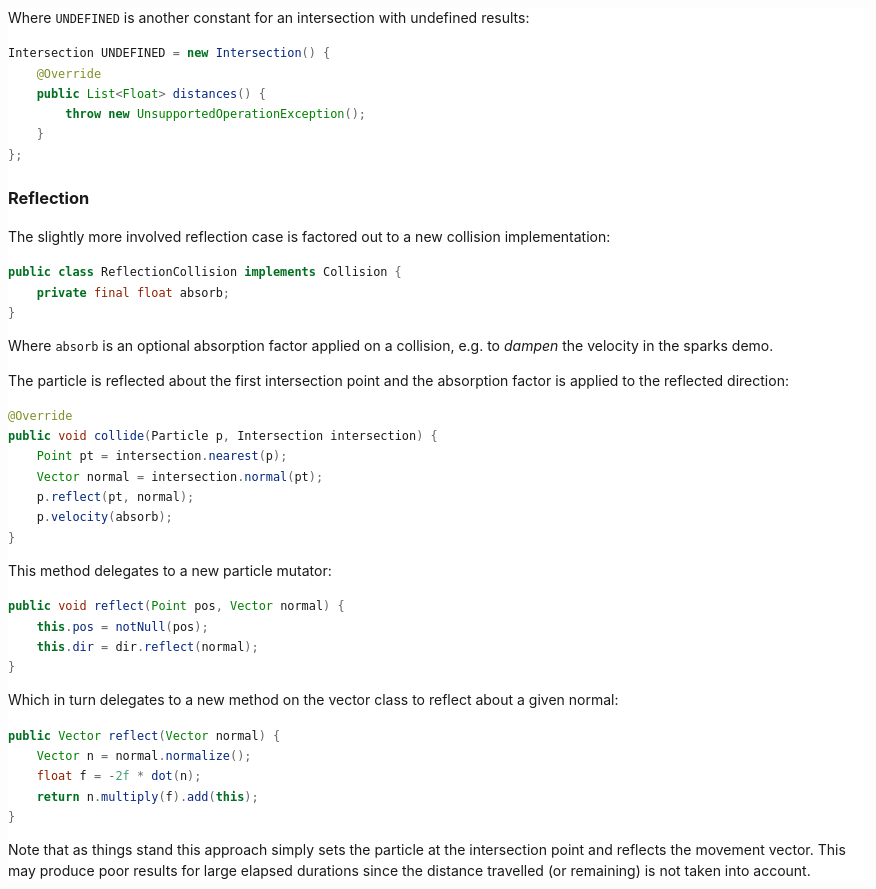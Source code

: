 Where `UNDEFINED` is another constant for an intersection with undefined results:

```java
Intersection UNDEFINED = new Intersection() {
    @Override
    public List<Float> distances() {
        throw new UnsupportedOperationException();
    }
};
```

### Reflection

The slightly more involved reflection case is factored out to a new collision implementation:

```java
public class ReflectionCollision implements Collision {
    private final float absorb;
}
```

Where `absorb` is an optional absorption factor applied on a collision, e.g. to _dampen_ the velocity in the sparks demo.

The particle is reflected about the first intersection point and the absorption factor is applied to the reflected direction:

```java
@Override
public void collide(Particle p, Intersection intersection) {
    Point pt = intersection.nearest(p);
    Vector normal = intersection.normal(pt);
    p.reflect(pt, normal);
    p.velocity(absorb);
}
```

This method delegates to a new particle mutator:

```java
public void reflect(Point pos, Vector normal) {
    this.pos = notNull(pos);
    this.dir = dir.reflect(normal);
}
```

Which in turn delegates to a new method on the vector class to reflect about a given normal:

```java
public Vector reflect(Vector normal) {
    Vector n = normal.normalize();
    float f = -2f * dot(n);
    return n.multiply(f).add(this);
}
```

Note that as things stand this approach simply sets the particle at the intersection point and reflects the movement vector.  This may produce poor results for large elapsed durations since the distance travelled (or remaining) is not taken into account.

